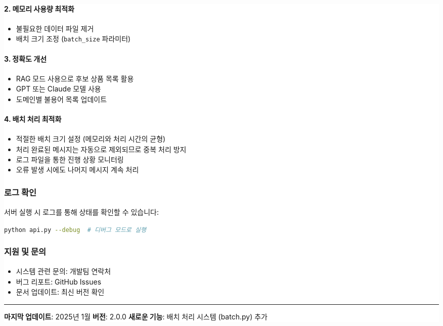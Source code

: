 #### 2. 메모리 사용량 최적화
- 불필요한 데이터 파일 제거
- 배치 크기 조정 (`batch_size` 파라미터)

#### 3. 정확도 개선
- RAG 모드 사용으로 후보 상품 목록 활용
- GPT 또는 Claude 모델 사용
- 도메인별 불용어 목록 업데이트

#### 4. 배치 처리 최적화
- 적절한 배치 크기 설정 (메모리와 처리 시간의 균형)
- 처리 완료된 메시지는 자동으로 제외되므로 중복 처리 방지
- 로그 파일을 통한 진행 상황 모니터링
- 오류 발생 시에도 나머지 메시지 계속 처리

### 로그 확인
서버 실행 시 로그를 통해 상태를 확인할 수 있습니다:
```bash
python api.py --debug  # 디버그 모드로 실행
```

### 지원 및 문의
- 시스템 관련 문의: 개발팀 연락처
- 버그 리포트: GitHub Issues
- 문서 업데이트: 최신 버전 확인

---

**마지막 업데이트**: 2025년 1월
**버전**: 2.0.0
**새로운 기능**: 배치 처리 시스템 (batch.py) 추가 